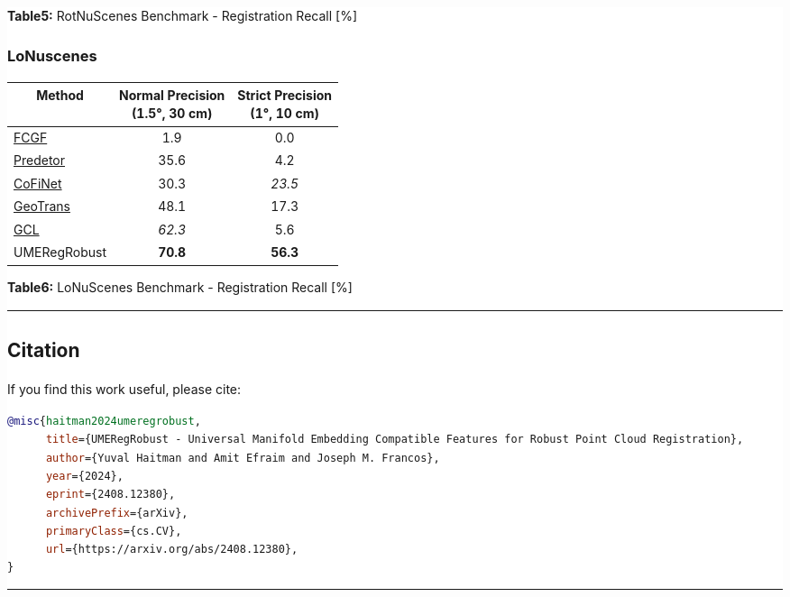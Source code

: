 **Table5:** RotNuScenes Benchmark - Registration Recall [%]

### LoNuscenes
| Method          | Normal Precision <br/>(1.5°, 30 cm)  | Strict Precision <br/>(1°, 10 cm)  |
|-----------------|:------------------------------------:|:----------------------------------:|
| [FCGF](https://github.com/chrischoy/FCGF)      |                 1.9                  |                0.0                 |
| [Predetor](https://github.com/prs-eth/OverlapPredator)     |                 35.6                 |                4.2                 |
|  [CoFiNet](https://github.com/haoyu94/Coarse-to-fine-correspondences)    |                 30.3                 |               _23.5_               |
| [GeoTrans](https://github.com/qinzheng93/GeoTransformer)    |                 48.1                 |                17.3                |
| [GCL](https://github.com/liuQuan98/GCL)         |                _62.3_                |                5.6                 |
| UMERegRobust            |               **70.8**               |              **56.3**              |

**Table6:** LoNuScenes Benchmark - Registration Recall [%]

<hr>

## Citation
If you find this work useful, please cite:
```bibtex
@misc{haitman2024umeregrobust,
      title={UMERegRobust - Universal Manifold Embedding Compatible Features for Robust Point Cloud Registration}, 
      author={Yuval Haitman and Amit Efraim and Joseph M. Francos},
      year={2024},
      eprint={2408.12380},
      archivePrefix={arXiv},
      primaryClass={cs.CV},
      url={https://arxiv.org/abs/2408.12380}, 
}
```
<hr>

[//]: # ()
[//]: # (## Acknowledgements)
